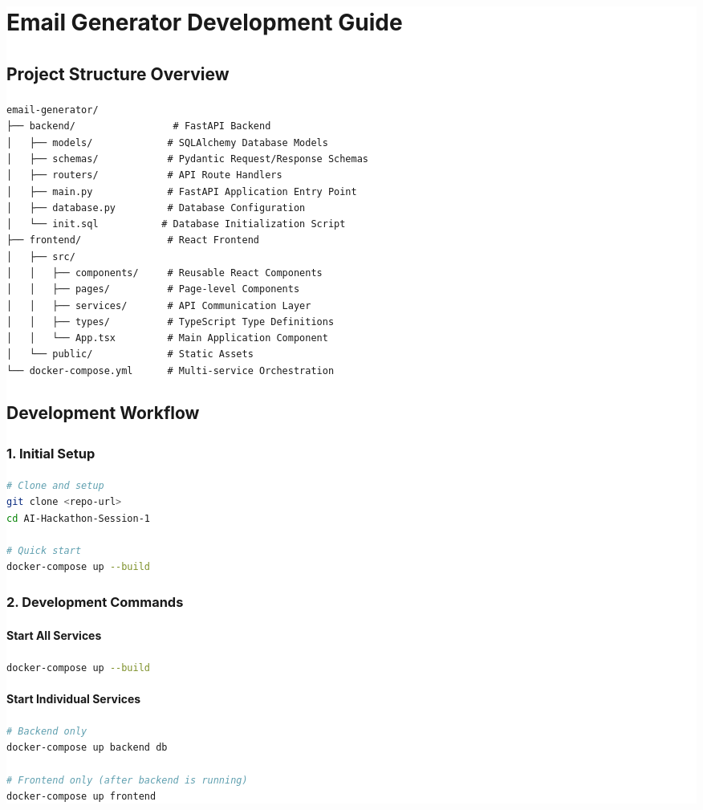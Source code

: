 # Email Generator Development Guide

## Project Structure Overview

```
email-generator/
├── backend/                 # FastAPI Backend
│   ├── models/             # SQLAlchemy Database Models
│   ├── schemas/            # Pydantic Request/Response Schemas
│   ├── routers/            # API Route Handlers
│   ├── main.py             # FastAPI Application Entry Point
│   ├── database.py         # Database Configuration
│   └── init.sql           # Database Initialization Script
├── frontend/               # React Frontend
│   ├── src/
│   │   ├── components/     # Reusable React Components
│   │   ├── pages/          # Page-level Components
│   │   ├── services/       # API Communication Layer
│   │   ├── types/          # TypeScript Type Definitions
│   │   └── App.tsx         # Main Application Component
│   └── public/             # Static Assets
└── docker-compose.yml      # Multi-service Orchestration
```

## Development Workflow

### 1. Initial Setup
```bash
# Clone and setup
git clone <repo-url>
cd AI-Hackathon-Session-1

# Quick start
docker-compose up --build
```

### 2. Development Commands

#### Start All Services
```bash
docker-compose up --build
```

#### Start Individual Services
```bash
# Backend only
docker-compose up backend db

# Frontend only (after backend is running)
docker-compose up frontend
```
